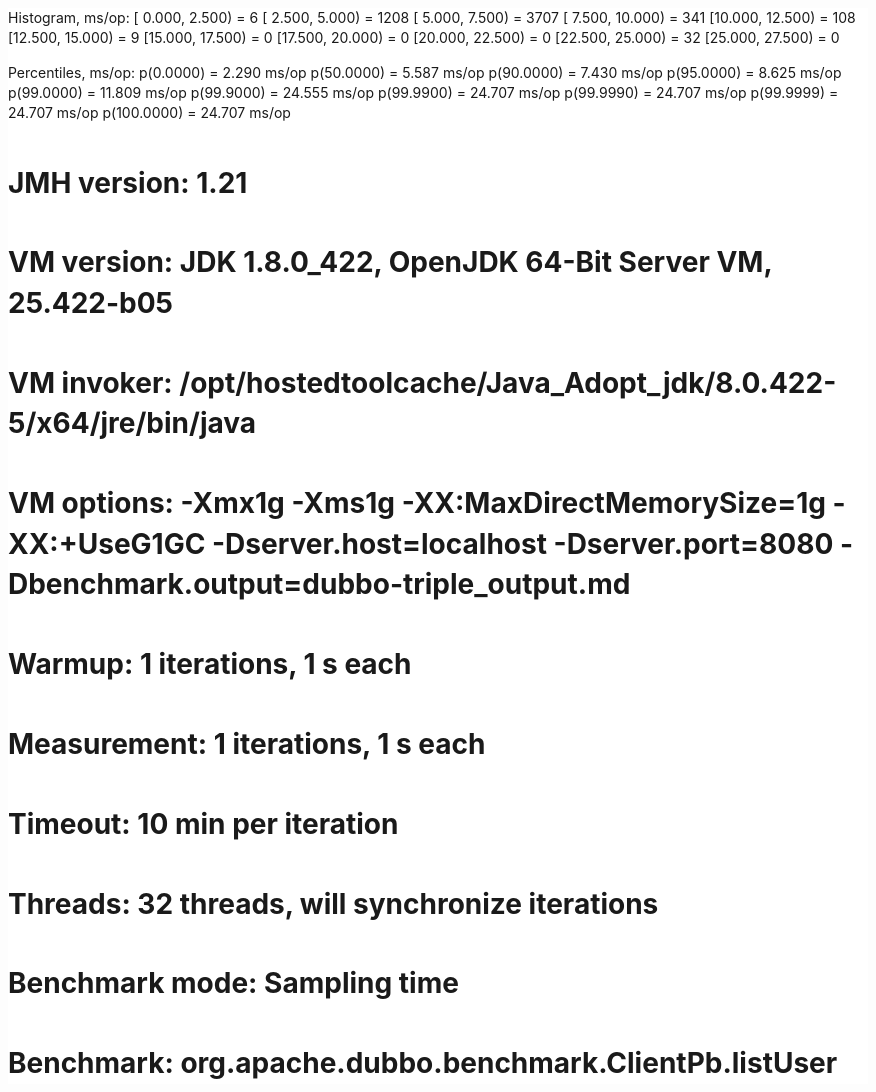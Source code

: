   Histogram, ms/op:
    [ 0.000,  2.500) = 6 
    [ 2.500,  5.000) = 1208 
    [ 5.000,  7.500) = 3707 
    [ 7.500, 10.000) = 341 
    [10.000, 12.500) = 108 
    [12.500, 15.000) = 9 
    [15.000, 17.500) = 0 
    [17.500, 20.000) = 0 
    [20.000, 22.500) = 0 
    [22.500, 25.000) = 32 
    [25.000, 27.500) = 0 

  Percentiles, ms/op:
      p(0.0000) =      2.290 ms/op
     p(50.0000) =      5.587 ms/op
     p(90.0000) =      7.430 ms/op
     p(95.0000) =      8.625 ms/op
     p(99.0000) =     11.809 ms/op
     p(99.9000) =     24.555 ms/op
     p(99.9900) =     24.707 ms/op
     p(99.9990) =     24.707 ms/op
     p(99.9999) =     24.707 ms/op
    p(100.0000) =     24.707 ms/op


# JMH version: 1.21
# VM version: JDK 1.8.0_422, OpenJDK 64-Bit Server VM, 25.422-b05
# VM invoker: /opt/hostedtoolcache/Java_Adopt_jdk/8.0.422-5/x64/jre/bin/java
# VM options: -Xmx1g -Xms1g -XX:MaxDirectMemorySize=1g -XX:+UseG1GC -Dserver.host=localhost -Dserver.port=8080 -Dbenchmark.output=dubbo-triple_output.md
# Warmup: 1 iterations, 1 s each
# Measurement: 1 iterations, 1 s each
# Timeout: 10 min per iteration
# Threads: 32 threads, will synchronize iterations
# Benchmark mode: Sampling time
# Benchmark: org.apache.dubbo.benchmark.ClientPb.listUser
